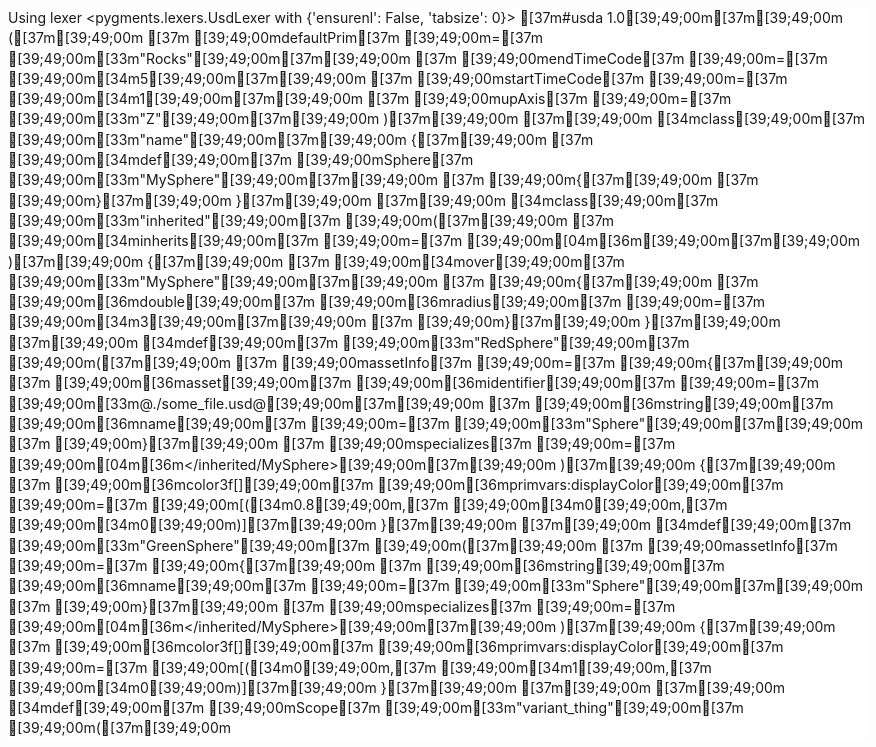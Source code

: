 Using lexer <pygments.lexers.UsdLexer with {'ensurenl': False, 'tabsize': 0}>
[37m#usda 1.0[39;49;00m[37m[39;49;00m
([37m[39;49;00m
[37m    [39;49;00mdefaultPrim[37m [39;49;00m=[37m [39;49;00m[33m"Rocks"[39;49;00m[37m[39;49;00m
[37m    [39;49;00mendTimeCode[37m [39;49;00m=[37m [39;49;00m[34m5[39;49;00m[37m[39;49;00m
[37m    [39;49;00mstartTimeCode[37m [39;49;00m=[37m [39;49;00m[34m1[39;49;00m[37m[39;49;00m
[37m    [39;49;00mupAxis[37m [39;49;00m=[37m [39;49;00m[33m"Z"[39;49;00m[37m[39;49;00m
)[37m[39;49;00m
[37m[39;49;00m
[34mclass[39;49;00m[37m [39;49;00m[33m"name"[39;49;00m[37m[39;49;00m
{[37m[39;49;00m
[37m    [39;49;00m[34mdef[39;49;00m[37m [39;49;00mSphere[37m [39;49;00m[33m"MySphere"[39;49;00m[37m[39;49;00m
[37m    [39;49;00m{[37m[39;49;00m
[37m    [39;49;00m}[37m[39;49;00m
}[37m[39;49;00m
[37m[39;49;00m
[34mclass[39;49;00m[37m [39;49;00m[33m"inherited"[39;49;00m[37m [39;49;00m([37m[39;49;00m
[37m    [39;49;00m[34minherits[39;49;00m[37m [39;49;00m=[37m [39;49;00m[04m[36m</name>[39;49;00m[37m[39;49;00m
)[37m[39;49;00m
{[37m[39;49;00m
[37m    [39;49;00m[34mover[39;49;00m[37m [39;49;00m[33m"MySphere"[39;49;00m[37m[39;49;00m
[37m    [39;49;00m{[37m[39;49;00m
[37m        [39;49;00m[36mdouble[39;49;00m[37m [39;49;00m[36mradius[39;49;00m[37m [39;49;00m=[37m [39;49;00m[34m3[39;49;00m[37m[39;49;00m
[37m    [39;49;00m}[37m[39;49;00m
}[37m[39;49;00m
[37m[39;49;00m
[34mdef[39;49;00m[37m [39;49;00m[33m"RedSphere"[39;49;00m[37m [39;49;00m([37m[39;49;00m
[37m    [39;49;00massetInfo[37m [39;49;00m=[37m [39;49;00m{[37m[39;49;00m
[37m        [39;49;00m[36masset[39;49;00m[37m [39;49;00m[36midentifier[39;49;00m[37m [39;49;00m=[37m [39;49;00m[33m@./some_file.usd@[39;49;00m[37m[39;49;00m
[37m        [39;49;00m[36mstring[39;49;00m[37m [39;49;00m[36mname[39;49;00m[37m [39;49;00m=[37m [39;49;00m[33m"Sphere"[39;49;00m[37m[39;49;00m
[37m    [39;49;00m}[37m[39;49;00m
[37m    [39;49;00mspecializes[37m [39;49;00m=[37m [39;49;00m[04m[36m</inherited/MySphere>[39;49;00m[37m[39;49;00m
)[37m[39;49;00m
{[37m[39;49;00m
[37m    [39;49;00m[36mcolor3f[][39;49;00m[37m [39;49;00m[36mprimvars:displayColor[39;49;00m[37m [39;49;00m=[37m [39;49;00m[([34m0.8[39;49;00m,[37m [39;49;00m[34m0[39;49;00m,[37m [39;49;00m[34m0[39;49;00m)][37m[39;49;00m
}[37m[39;49;00m
[37m[39;49;00m
[34mdef[39;49;00m[37m [39;49;00m[33m"GreenSphere"[39;49;00m[37m [39;49;00m([37m[39;49;00m
[37m    [39;49;00massetInfo[37m [39;49;00m=[37m [39;49;00m{[37m[39;49;00m
[37m        [39;49;00m[36mstring[39;49;00m[37m [39;49;00m[36mname[39;49;00m[37m [39;49;00m=[37m [39;49;00m[33m"Sphere"[39;49;00m[37m[39;49;00m
[37m    [39;49;00m}[37m[39;49;00m
[37m    [39;49;00mspecializes[37m [39;49;00m=[37m [39;49;00m[04m[36m</inherited/MySphere>[39;49;00m[37m[39;49;00m
)[37m[39;49;00m
{[37m[39;49;00m
[37m    [39;49;00m[36mcolor3f[][39;49;00m[37m [39;49;00m[36mprimvars:displayColor[39;49;00m[37m [39;49;00m=[37m [39;49;00m[([34m0[39;49;00m,[37m [39;49;00m[34m1[39;49;00m,[37m [39;49;00m[34m0[39;49;00m)][37m[39;49;00m
}[37m[39;49;00m
[37m[39;49;00m
[37m[39;49;00m
[34mdef[39;49;00m[37m [39;49;00mScope[37m [39;49;00m[33m"variant_thing"[39;49;00m[37m [39;49;00m([37m[39;49;00m
